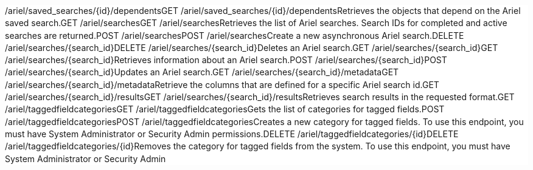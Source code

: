 /ariel/saved_searches/{id}/dependents</navtitle><?ditaot gentext?><linktext class="- map/linktext ">GET /ariel/saved_searches/{id}/dependents</linktext><?ditaot genshortdesc?><shortdesc class="- map/shortdesc ">Retrieves the objects that depend on the Ariel saved search.</shortdesc></topicmeta></topicref><topicref class="- map/topicref " format="dita" scope="local" type="reference" href="16.0--ariel-searches-GET.html" navtitle="GET /ariel/searches"><topicmeta class="- map/topicmeta "><navtitle class="- topic/navtitle ">GET /ariel/searches</navtitle><?ditaot gentext?><linktext class="- map/linktext ">GET /ariel/searches</linktext><?ditaot genshortdesc?><shortdesc class="- map/shortdesc ">Retrieves the list of Ariel searches. Search IDs for completed and active searches are returned.</shortdesc></topicmeta></topicref><topicref class="- map/topicref " format="dita" scope="local" type="reference" href="16.0--ariel-searches-POST.html" navtitle="POST /ariel/searches"><topicmeta class="- map/topicmeta "><navtitle class="- topic/navtitle ">POST /ariel/searches</navtitle><?ditaot gentext?><linktext class="- map/linktext ">POST /ariel/searches</linktext><?ditaot genshortdesc?><shortdesc class="- map/shortdesc ">Create a new asynchronous Ariel search.</shortdesc></topicmeta></topicref><topicref class="- map/topicref " format="dita" scope="local" type="reference" href="16.0--ariel-searches-search_id-DELETE.html" navtitle="DELETE /ariel/searches/{search_id}"><topicmeta class="- map/topicmeta "><navtitle class="- topic/navtitle ">DELETE /ariel/searches/{search_id}</navtitle><?ditaot gentext?><linktext class="- map/linktext ">DELETE /ariel/searches/{search_id}</linktext><?ditaot genshortdesc?><shortdesc class="- map/shortdesc ">Deletes an Ariel search.</shortdesc></topicmeta></topicref><topicref class="- map/topicref " format="dita" scope="local" type="reference" href="16.0--ariel-searches-search_id-GET.html" navtitle="GET /ariel/searches/{search_id}"><topicmeta class="- map/topicmeta "><navtitle class="- topic/navtitle ">GET /ariel/searches/{search_id}</navtitle><?ditaot gentext?><linktext class="- map/linktext ">GET /ariel/searches/{search_id}</linktext><?ditaot genshortdesc?><shortdesc class="- map/shortdesc ">Retrieves information about an Ariel search.</shortdesc></topicmeta></topicref><topicref class="- map/topicref " format="dita" scope="local" type="reference" href="16.0--ariel-searches-search_id-POST.html" navtitle="POST /ariel/searches/{search_id}"><topicmeta class="- map/topicmeta "><navtitle class="- topic/navtitle ">POST /ariel/searches/{search_id}</navtitle><?ditaot gentext?><linktext class="- map/linktext ">POST /ariel/searches/{search_id}</linktext><?ditaot genshortdesc?><shortdesc class="- map/shortdesc ">Updates an Ariel search.</shortdesc></topicmeta></topicref><topicref class="- map/topicref " format="dita" scope="local" type="reference" href="16.0--ariel-searches-search_id-metadata-GET.html" navtitle="GET /ariel/searches/{search_id}/metadata"><topicmeta class="- map/topicmeta "><navtitle class="- topic/navtitle ">GET /ariel/searches/{search_id}/metadata</navtitle><?ditaot gentext?><linktext class="- map/linktext ">GET /ariel/searches/{search_id}/metadata</linktext><?ditaot genshortdesc?><shortdesc class="- map/shortdesc ">Retrieve the columns that are defined for a specific Ariel search id.</shortdesc></topicmeta></topicref><topicref class="- map/topicref " format="dita" scope="local" type="reference" href="16.0--ariel-searches-search_id-results-GET.html" navtitle="GET /ariel/searches/{search_id}/results"><topicmeta class="- map/topicmeta "><navtitle class="- topic/navtitle ">GET /ariel/searches/{search_id}/results</navtitle><?ditaot gentext?><linktext class="- map/linktext ">GET /ariel/searches/{search_id}/results</linktext><?ditaot genshortdesc?><shortdesc class="- map/shortdesc ">Retrieves search results in the requested format.</shortdesc></topicmeta></topicref><topicref class="- map/topicref " format="dita" scope="local" type="reference" href="16.0--ariel-taggedfieldcategories-GET.html" navtitle="GET /ariel/taggedfieldcategories"><topicmeta class="- map/topicmeta "><navtitle class="- topic/navtitle ">GET /ariel/taggedfieldcategories</navtitle><?ditaot gentext?><linktext class="- map/linktext ">GET /ariel/taggedfieldcategories</linktext><?ditaot genshortdesc?><shortdesc class="- map/shortdesc ">Gets the list of categories for tagged fields.</shortdesc></topicmeta></topicref><topicref class="- map/topicref " format="dita" scope="local" type="reference" href="16.0--ariel-taggedfieldcategories-POST.html" navtitle="POST /ariel/taggedfieldcategories"><topicmeta class="- map/topicmeta "><navtitle class="- topic/navtitle ">POST /ariel/taggedfieldcategories</navtitle><?ditaot gentext?><linktext class="- map/linktext ">POST /ariel/taggedfieldcategories</linktext><?ditaot genshortdesc?><shortdesc class="- map/shortdesc ">Creates a new category for tagged fields. To use this endpoint, you must have System Administrator or Security Admin permissions.</shortdesc></topicmeta></topicref><topicref class="- map/topicref " format="dita" scope="local" type="reference" href="16.0--ariel-taggedfieldcategories-id-DELETE.html" navtitle="DELETE /ariel/taggedfieldcategories/{id}"><topicmeta class="- map/topicmeta "><navtitle class="- topic/navtitle ">DELETE /ariel/taggedfieldcategories/{id}</navtitle><?ditaot gentext?><linktext class="- map/linktext ">DELETE /ariel/taggedfieldcategories/{id}</linktext><?ditaot genshortdesc?><shortdesc class="- map/shortdesc ">Removes the category for tagged fields from the system. To use this endpoint, you must have System Administrator or Security Admin